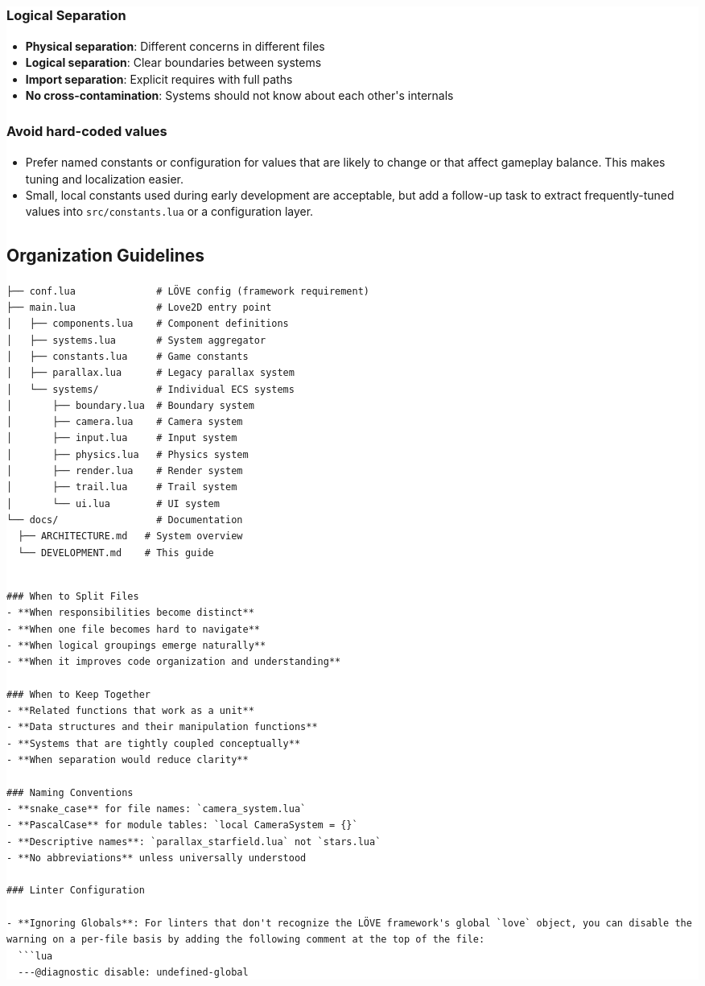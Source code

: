 ### Logical Separation

- **Physical separation**: Different concerns in different files
- **Logical separation**: Clear boundaries between systems
- **Import separation**: Explicit requires with full paths
- **No cross-contamination**: Systems should not know about each other's internals

### Avoid hard-coded values

- Prefer named constants or configuration for values that are likely to change or that affect gameplay balance. This makes tuning and localization easier.
- Small, local constants used during early development are acceptable, but add a follow-up task to extract frequently-tuned values into `src/constants.lua` or a configuration layer.

## Organization Guidelines

```text
├── conf.lua              # LÖVE config (framework requirement)
├── main.lua              # Love2D entry point
│   ├── components.lua    # Component definitions
│   ├── systems.lua       # System aggregator
│   ├── constants.lua     # Game constants
│   ├── parallax.lua      # Legacy parallax system
│   └── systems/          # Individual ECS systems
│       ├── boundary.lua  # Boundary system
│       ├── camera.lua    # Camera system
│       ├── input.lua     # Input system
│       ├── physics.lua   # Physics system
│       ├── render.lua    # Render system
│       ├── trail.lua     # Trail system
│       └── ui.lua        # UI system
└── docs/                 # Documentation
  ├── ARCHITECTURE.md   # System overview
  └── DEVELOPMENT.md    # This guide
```
```

### When to Split Files
- **When responsibilities become distinct**
- **When one file becomes hard to navigate**
- **When logical groupings emerge naturally**
- **When it improves code organization and understanding**

### When to Keep Together
- **Related functions that work as a unit**
- **Data structures and their manipulation functions**
- **Systems that are tightly coupled conceptually**
- **When separation would reduce clarity**

### Naming Conventions
- **snake_case** for file names: `camera_system.lua`
- **PascalCase** for module tables: `local CameraSystem = {}`
- **Descriptive names**: `parallax_starfield.lua` not `stars.lua`
- **No abbreviations** unless universally understood

### Linter Configuration

- **Ignoring Globals**: For linters that don't recognize the LÖVE framework's global `love` object, you can disable the warning on a per-file basis by adding the following comment at the top of the file:
  ```lua
  ---@diagnostic disable: undefined-global
  ```